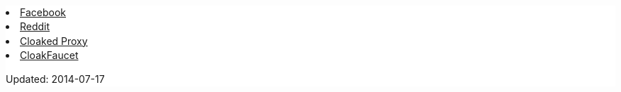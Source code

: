 <li><a href="https://www.facebook.com/CloakCoin" rel="nofollow">Facebook</a></li>
<li><a href="http://reddit.com/r/CLOAK/" rel="nofollow">Reddit</a></li>
<li><a href="http://cloaked.eu/" rel="nofollow">Cloaked Proxy</a></li>
<li><a href="http://cloakfaucet.com/" rel="nofollow">CloakFaucet</a></li>
</ul>


Updated: 2014-07-17
    
